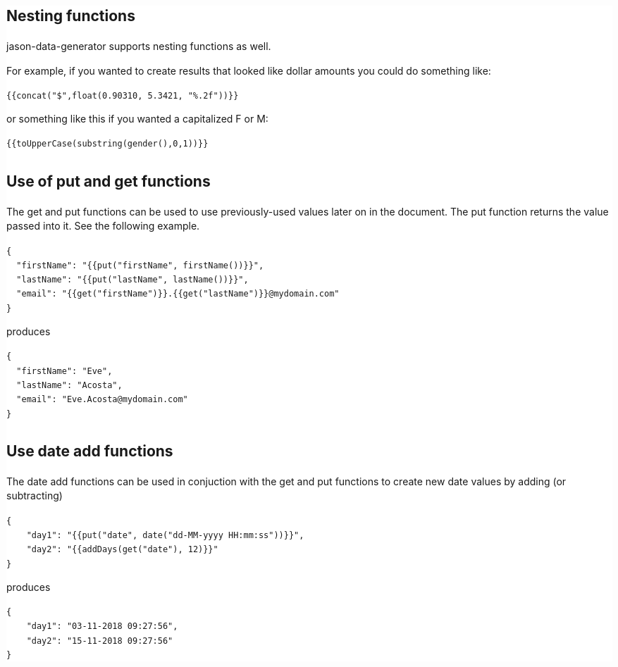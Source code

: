 ## Nesting functions

jason-data-generator supports nesting functions as well.

For example, if you wanted to create results that looked like dollar amounts you could do something like:

```
{{concat("$",float(0.90310, 5.3421, "%.2f"))}}
```

or something like this if you wanted a capitalized F or M:

```
{{toUpperCase(substring(gender(),0,1))}}
```

## Use of put and get functions

The get and put functions can be used to use previously-used values later on in the document.  The put function returns the value passed into it.  See the following example.

```
{
  "firstName": "{{put("firstName", firstName())}}",
  "lastName": "{{put("lastName", lastName())}}",
  "email": "{{get("firstName")}}.{{get("lastName")}}@mydomain.com"
}

```

produces

```
{
  "firstName": "Eve",
  "lastName": "Acosta",
  "email": "Eve.Acosta@mydomain.com"
}
```

## Use date add functions

The date add functions can be used in conjuction with the get and put functions to create new date values by adding (or subtracting) 

```
{
    "day1": "{{put("date", date("dd-MM-yyyy HH:mm:ss"))}}",
    "day2": "{{addDays(get("date"), 12)}}"
}

```

produces

```
{
    "day1": "03-11-2018 09:27:56",
    "day2": "15-11-2018 09:27:56"
}
```
